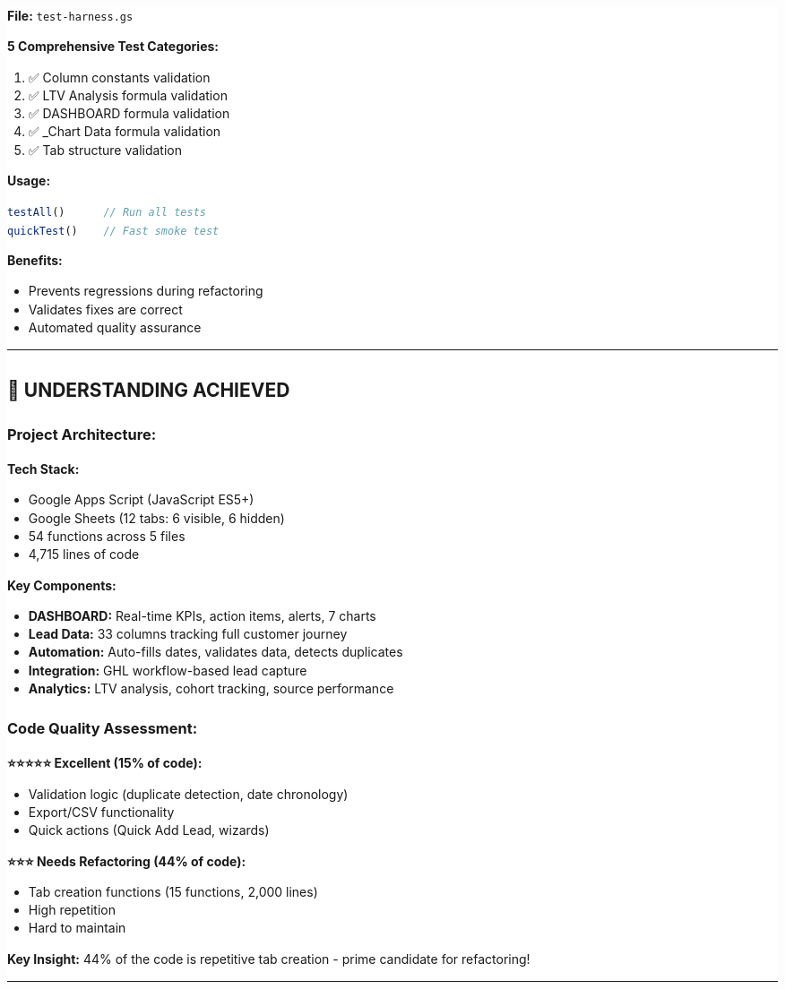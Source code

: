 **File:** `test-harness.gs`

**5 Comprehensive Test Categories:**
1. ✅ Column constants validation
2. ✅ LTV Analysis formula validation
3. ✅ DASHBOARD formula validation
4. ✅ _Chart Data formula validation
5. ✅ Tab structure validation

**Usage:**
```javascript
testAll()      // Run all tests
quickTest()    // Fast smoke test
```

**Benefits:**
- Prevents regressions during refactoring
- Validates fixes are correct
- Automated quality assurance

---

## 🎯 **UNDERSTANDING ACHIEVED**

### **Project Architecture:**

**Tech Stack:**
- Google Apps Script (JavaScript ES5+)
- Google Sheets (12 tabs: 6 visible, 6 hidden)
- 54 functions across 5 files
- 4,715 lines of code

**Key Components:**
- **DASHBOARD:** Real-time KPIs, action items, alerts, 7 charts
- **Lead Data:** 33 columns tracking full customer journey
- **Automation:** Auto-fills dates, validates data, detects duplicates
- **Integration:** GHL workflow-based lead capture
- **Analytics:** LTV analysis, cohort tracking, source performance

### **Code Quality Assessment:**

**⭐⭐⭐⭐⭐ Excellent (15% of code):**
- Validation logic (duplicate detection, date chronology)
- Export/CSV functionality
- Quick actions (Quick Add Lead, wizards)

**⭐⭐⭐ Needs Refactoring (44% of code):**
- Tab creation functions (15 functions, 2,000 lines)
- High repetition
- Hard to maintain

**Key Insight:** 44% of the code is repetitive tab creation - prime candidate for refactoring!

---
